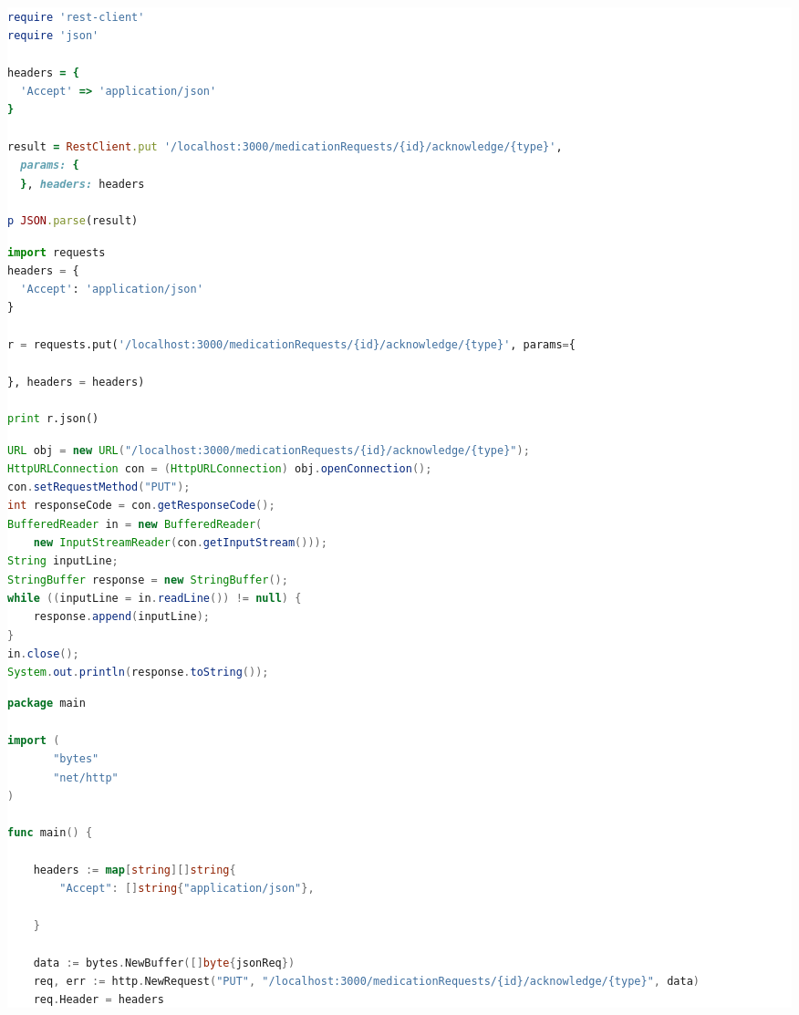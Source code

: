 ```ruby
require 'rest-client'
require 'json'

headers = {
  'Accept' => 'application/json'
}

result = RestClient.put '/localhost:3000/medicationRequests/{id}/acknowledge/{type}',
  params: {
  }, headers: headers

p JSON.parse(result)

```

```python
import requests
headers = {
  'Accept': 'application/json'
}

r = requests.put('/localhost:3000/medicationRequests/{id}/acknowledge/{type}', params={

}, headers = headers)

print r.json()

```

```java
URL obj = new URL("/localhost:3000/medicationRequests/{id}/acknowledge/{type}");
HttpURLConnection con = (HttpURLConnection) obj.openConnection();
con.setRequestMethod("PUT");
int responseCode = con.getResponseCode();
BufferedReader in = new BufferedReader(
    new InputStreamReader(con.getInputStream()));
String inputLine;
StringBuffer response = new StringBuffer();
while ((inputLine = in.readLine()) != null) {
    response.append(inputLine);
}
in.close();
System.out.println(response.toString());

```

```go
package main

import (
       "bytes"
       "net/http"
)

func main() {

    headers := map[string][]string{
        "Accept": []string{"application/json"},
        
    }

    data := bytes.NewBuffer([]byte{jsonReq})
    req, err := http.NewRequest("PUT", "/localhost:3000/medicationRequests/{id}/acknowledge/{type}", data)
    req.Header = headers
```